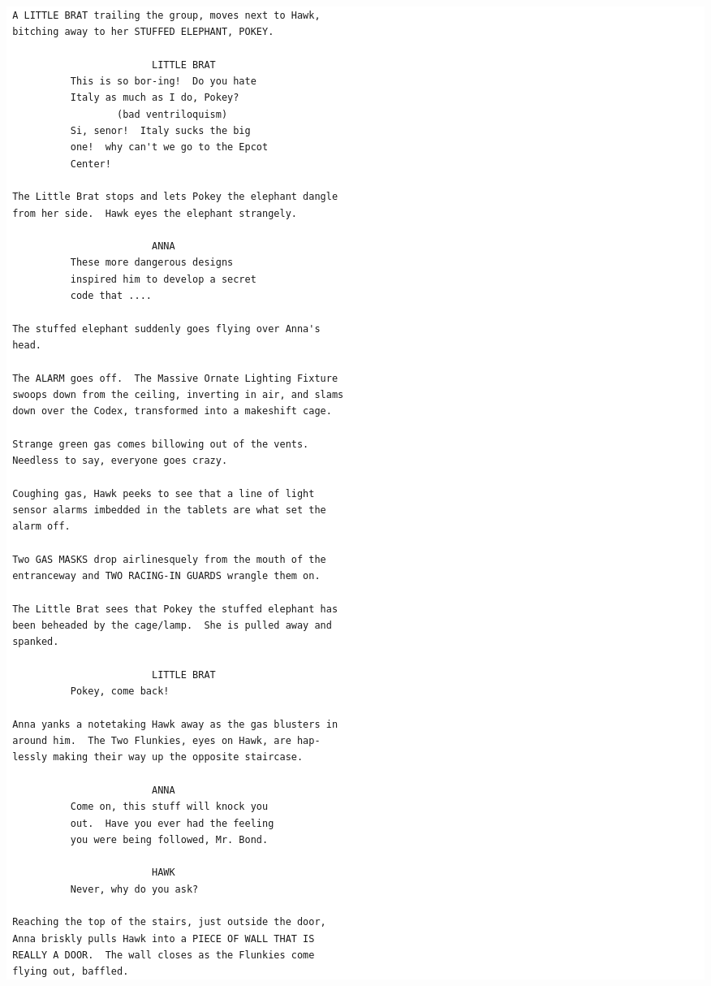     A LITTLE BRAT trailing the group, moves next to Hawk,
     bitching away to her STUFFED ELEPHANT, POKEY.

                             LITTLE BRAT
               This is so bor-ing!  Do you hate
               Italy as much as I do, Pokey?
                       (bad ventriloquism)
               Si, senor!  Italy sucks the big
               one!  why can't we go to the Epcot
               Center!

     The Little Brat stops and lets Pokey the elephant dangle
     from her side.  Hawk eyes the elephant strangely.

                             ANNA
               These more dangerous designs
               inspired him to develop a secret
               code that ....

     The stuffed elephant suddenly goes flying over Anna's
     head.

     The ALARM goes off.  The Massive Ornate Lighting Fixture
     swoops down from the ceiling, inverting in air, and slams
     down over the Codex, transformed into a makeshift cage.

     Strange green gas comes billowing out of the vents.
     Needless to say, everyone goes crazy.

     Coughing gas, Hawk peeks to see that a line of light
     sensor alarms imbedded in the tablets are what set the
     alarm off.

     Two GAS MASKS drop airlinesquely from the mouth of the
     entranceway and TWO RACING-IN GUARDS wrangle them on.

     The Little Brat sees that Pokey the stuffed elephant has
     been beheaded by the cage/lamp.  She is pulled away and
     spanked.

                             LITTLE BRAT
               Pokey, come back!

     Anna yanks a notetaking Hawk away as the gas blusters in
     around him.  The Two Flunkies, eyes on Hawk, are hap-
     lessly making their way up the opposite staircase.

                             ANNA
               Come on, this stuff will knock you
               out.  Have you ever had the feeling
               you were being followed, Mr. Bond.

                             HAWK
               Never, why do you ask?

     Reaching the top of the stairs, just outside the door,
     Anna briskly pulls Hawk into a PIECE OF WALL THAT IS
     REALLY A DOOR.  The wall closes as the Flunkies come
     flying out, baffled.
